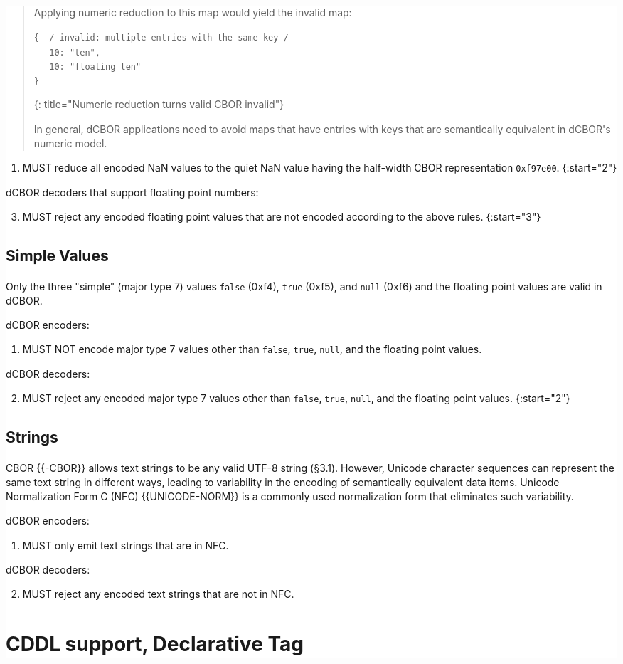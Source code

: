 > Applying numeric reduction to this map would yield the invalid map:
>
> ~~~ cbor-diag
> {  / invalid: multiple entries with the same key /
>    10: "ten",
>    10: "floating ten"
> }
> ~~~
> {: title="Numeric reduction turns valid CBOR invalid"}
>
> In general, dCBOR applications need to avoid maps that have entries with keys that are semantically equivalent in dCBOR's numeric model.


1. MUST reduce all encoded NaN values to the quiet NaN value having the half-width CBOR representation `0xf97e00`.
{:start="2"}

dCBOR decoders that support floating point numbers:

3. MUST reject any encoded floating point values that are not encoded according to the above rules.
{:start="3"}

## Simple Values

Only the three "simple" (major type 7) values `false` (0xf4), `true` (0xf5), and `null` (0xf6) and the floating point values are valid in dCBOR.

dCBOR encoders:

1. MUST NOT encode major type 7 values other than `false`, `true`, `null`, and the floating point values.

dCBOR decoders:

2. MUST reject any encoded major type 7 values other than `false`, `true`, `null`, and the floating point values.
{:start="2"}

## Strings

CBOR {{-CBOR}} allows text strings to be any valid UTF-8 string (§3.1). However, Unicode character sequences can represent the same text string in different ways, leading to variability in the encoding of semantically equivalent data items. Unicode Normalization Form C (NFC) {{UNICODE-NORM}} is a commonly used normalization form that eliminates such variability.

dCBOR encoders:

1. MUST only emit text strings that are in NFC.

dCBOR decoders:

2. MUST reject any encoded text strings that are not in NFC.

# CDDL support, Declarative Tag
